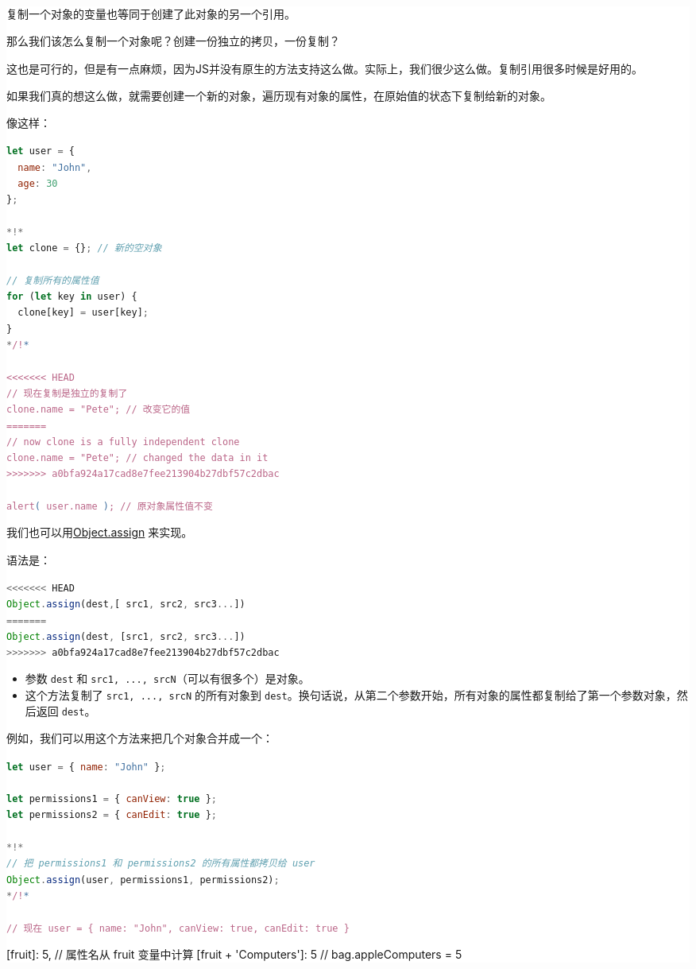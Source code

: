 复制一个对象的变量也等同于创建了此对象的另一个引用。

那么我们该怎么复制一个对象呢？创建一份独立的拷贝，一份复制？

这也是可行的，但是有一点麻烦，因为JS并没有原生的方法支持这么做。实际上，我们很少这么做。复制引用很多时候是好用的。

如果我们真的想这么做，就需要创建一个新的对象，遍历现有对象的属性，在原始值的状态下复制给新的对象。

像这样：

```js run
let user = {
  name: "John",
  age: 30
};

*!*
let clone = {}; // 新的空对象

// 复制所有的属性值
for (let key in user) {
  clone[key] = user[key];
}
*/!*

<<<<<<< HEAD
// 现在复制是独立的复制了
clone.name = "Pete"; // 改变它的值
=======
// now clone is a fully independent clone
clone.name = "Pete"; // changed the data in it
>>>>>>> a0bfa924a17cad8e7fee213904b27dbf57c2dbac

alert( user.name ); // 原对象属性值不变
```

我们也可以用[Object.assign](mdn:js/Object/assign) 来实现。

语法是：

```js
<<<<<<< HEAD
Object.assign(dest,[ src1, src2, src3...])
=======
Object.assign(dest, [src1, src2, src3...])
>>>>>>> a0bfa924a17cad8e7fee213904b27dbf57c2dbac
```

- 参数 `dest` 和 `src1, ..., srcN`（可以有很多个）是对象。
- 这个方法复制了 `src1, ..., srcN` 的所有对象到 `dest`。换句话说，从第二个参数开始，所有对象的属性都复制给了第一个参数对象，然后返回 `dest`。

例如，我们可以用这个方法来把几个对象合并成一个：
```js
let user = { name: "John" };

let permissions1 = { canView: true };
let permissions2 = { canEdit: true };

*!*
// 把 permissions1 和 permissions2 的所有属性都拷贝给 user
Object.assign(user, permissions1, permissions2);
*/!*

// 现在 user = { name: "John", canView: true, canEdit: true }
```


  [fruit]: 5, // 属性名从 fruit 变量中计算
  [fruit + 'Computers']: 5 // bag.appleComputers = 5